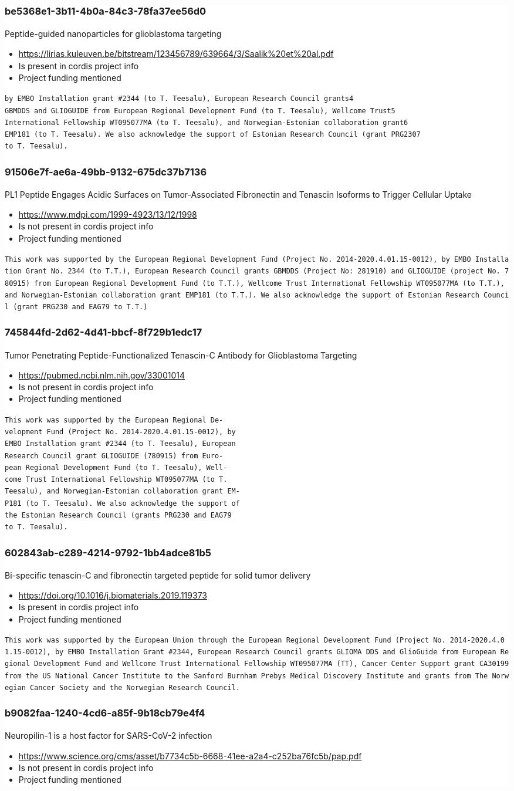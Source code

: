 ### be5368e1-3b11-4b0a-84c3-78fa37ee56d0
Peptide-guided nanoparticles for glioblastoma targeting
- https://lirias.kuleuven.be/bitstream/123456789/639664/3/Saalik%20et%20al.pdf
- Is present in cordis project info
- Project funding mentioned
```
by EMBO Installation grant #2344 (to T. Teesalu), European Research Council grants4
GBMDDS and GLIOGUIDE from European Regional Development Fund (to T. Teesalu), Wellcome Trust5
International Fellowship WT095077MA (to T. Teesalu), and Norwegian-Estonian collaboration grant6
EMP181 (to T. Teesalu). We also acknowledge the support of Estonian Research Council (grant PRG2307
to T. Teesalu).
```
### 91506e7f-ae6a-49bb-9132-675dc37b7136
PL1 Peptide Engages Acidic Surfaces on Tumor-Associated Fibronectin and Tenascin Isoforms to Trigger Cellular Uptake
- https://www.mdpi.com/1999-4923/13/12/1998
- Is not present in cordis project info
- Project funding mentioned
```
This work was supported by the European Regional Development Fund (Project No. 2014-2020.4.01.15-0012), by EMBO Installation Grant No. 2344 (to T.T.), European Research Council grants GBMDDS (Project No: 281910) and GLIOGUIDE (project No. 780915) from European Regional Development Fund (to T.T.), Wellcome Trust International Fellowship WT095077MA (to T.T.), and Norwegian-Estonian collaboration grant EMP181 (to T.T.). We also acknowledge the support of Estonian Research Council (grant PRG230 and EAG79 to T.T.)
```
### 745844fd-2d62-4d41-bbcf-8f729b1edc17
Tumor Penetrating Peptide-Functionalized Tenascin-C Antibody for Glioblastoma Targeting
- https://pubmed.ncbi.nlm.nih.gov/33001014
- Is not present in cordis project info
- Project funding mentioned
```
This work was supported by the European Regional De-
velopment Fund (Project No. 2014-2020.4.01.15-0012), by
EMBO Installation grant #2344 (to T. Teesalu), European
Research Council grant GLIOGUIDE (780915) from Euro-
pean Regional Development Fund (to T. Teesalu), Well-
come Trust International Fellowship WT095077MA (to T.
Teesalu), and Norwegian-Estonian collaboration grant EM-
P181 (to T. Teesalu). We also acknowledge the support of
the Estonian Research Council (grants PRG230 and EAG79
to T. Teesalu).
```
### 602843ab-c289-4214-9792-1bb4adce81b5
Bi-specific tenascin-C and fibronectin targeted peptide for solid tumor delivery
- https://doi.org/10.1016/j.biomaterials.2019.119373
- Is present in cordis project info
- Project funding mentioned
```
This work was supported by the European Union through the European Regional Development Fund (Project No. 2014-2020.4.01.15-0012), by EMBO Installation Grant #2344, European Research Council grants GLIOMA DDS and GlioGuide from European Regional Development Fund and Wellcome Trust International Fellowship WT095077MA (TT), Cancer Center Support grant CA30199 from the US National Cancer Institute to the Sanford Burnham Prebys Medical Discovery Institute and grants from The Norwegian Cancer Society and the Norwegian Research Council.
```
### b9082faa-1240-4cd6-a85f-9b18cb79e4f4
Neuropilin-1 is a host factor for SARS-CoV-2 infection
- https://www.science.org/cms/asset/b7734c5b-6668-41ee-a2a4-c252ba76fc5b/pap.pdf
- Is not present in cordis project info
- Project funding mentioned
```
```